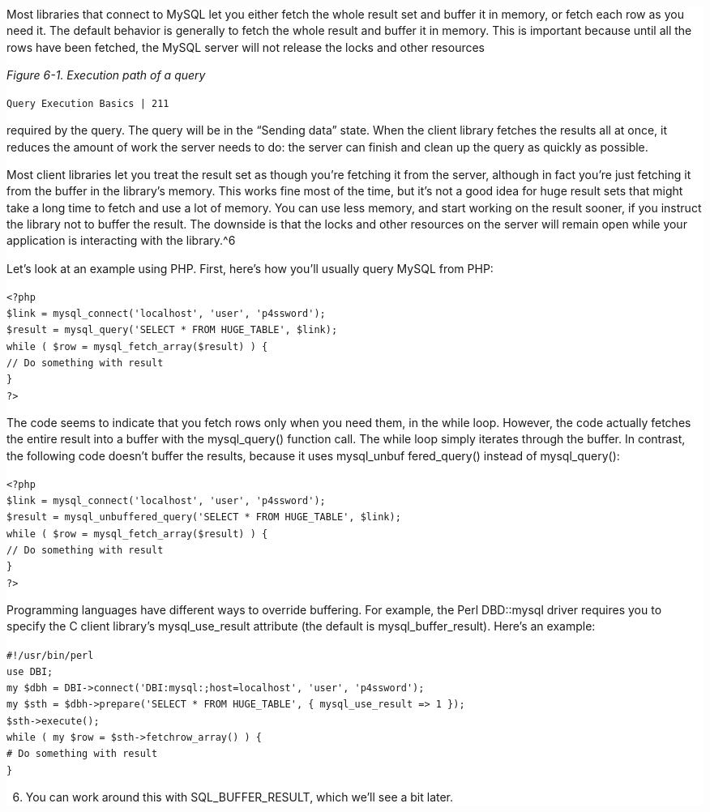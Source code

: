 Most libraries that connect to MySQL let you either fetch the whole result set and buffer
it in memory, or fetch each row as you need it. The default behavior is generally to fetch
the whole result and buffer it in memory. This is important because until all the rows
have been fetched, the MySQL server will not release the locks and other resources

_Figure 6-1. Execution path of a query_

```
Query Execution Basics | 211
```

required by the query. The query will be in the “Sending data” state. When the client
library fetches the results all at once, it reduces the amount of work the server needs to
do: the server can finish and clean up the query as quickly as possible.

Most client libraries let you treat the result set as though you’re fetching it from the
server, although in fact you’re just fetching it from the buffer in the library’s memory.
This works fine most of the time, but it’s not a good idea for huge result sets that might
take a long time to fetch and use a lot of memory. You can use less memory, and start
working on the result sooner, if you instruct the library not to buffer the result. The
downside is that the locks and other resources on the server will remain open while
your application is interacting with the library.^6

Let’s look at an example using PHP. First, here’s how you’ll usually query MySQL from
PHP:

```
<?php
$link = mysql_connect('localhost', 'user', 'p4ssword');
$result = mysql_query('SELECT * FROM HUGE_TABLE', $link);
while ( $row = mysql_fetch_array($result) ) {
// Do something with result
}
?>
```
The code seems to indicate that you fetch rows only when you need them, in the
while loop. However, the code actually fetches the entire result into a buffer with the
mysql_query() function call. The while loop simply iterates through the buffer. In
contrast, the following code doesn’t buffer the results, because it uses mysql_unbuf
fered_query() instead of mysql_query():

```
<?php
$link = mysql_connect('localhost', 'user', 'p4ssword');
$result = mysql_unbuffered_query('SELECT * FROM HUGE_TABLE', $link);
while ( $row = mysql_fetch_array($result) ) {
// Do something with result
}
?>
```
Programming languages have different ways to override buffering. For example, the
Perl DBD::mysql driver requires you to specify the C client library’s mysql_use_result
attribute (the default is mysql_buffer_result). Here’s an example:

```
#!/usr/bin/perl
use DBI;
my $dbh = DBI->connect('DBI:mysql:;host=localhost', 'user', 'p4ssword');
my $sth = $dbh->prepare('SELECT * FROM HUGE_TABLE', { mysql_use_result => 1 });
$sth->execute();
while ( my $row = $sth->fetchrow_array() ) {
# Do something with result
}
```
6. You can work around this with SQL_BUFFER_RESULT, which we’ll see a bit later.
